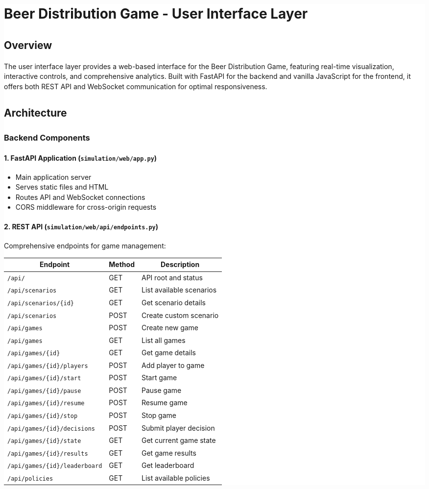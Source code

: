 # Beer Distribution Game - User Interface Layer

## Overview

The user interface layer provides a web-based interface for the Beer Distribution Game, featuring real-time visualization, interactive controls, and comprehensive analytics. Built with FastAPI for the backend and vanilla JavaScript for the frontend, it offers both REST API and WebSocket communication for optimal responsiveness.

## Architecture

### Backend Components

#### 1. FastAPI Application (`simulation/web/app.py`)
- Main application server
- Serves static files and HTML
- Routes API and WebSocket connections
- CORS middleware for cross-origin requests

#### 2. REST API (`simulation/web/api/endpoints.py`)
Comprehensive endpoints for game management:

| Endpoint | Method | Description |
|----------|--------|-------------|
| `/api/` | GET | API root and status |
| `/api/scenarios` | GET | List available scenarios |
| `/api/scenarios/{id}` | GET | Get scenario details |
| `/api/scenarios` | POST | Create custom scenario |
| `/api/games` | POST | Create new game |
| `/api/games` | GET | List all games |
| `/api/games/{id}` | GET | Get game details |
| `/api/games/{id}/players` | POST | Add player to game |
| `/api/games/{id}/start` | POST | Start game |
| `/api/games/{id}/pause` | POST | Pause game |
| `/api/games/{id}/resume` | POST | Resume game |
| `/api/games/{id}/stop` | POST | Stop game |
| `/api/games/{id}/decisions` | POST | Submit player decision |
| `/api/games/{id}/state` | GET | Get current game state |
| `/api/games/{id}/results` | GET | Get game results |
| `/api/games/{id}/leaderboard` | GET | Get leaderboard |
| `/api/policies` | GET | List available policies |
